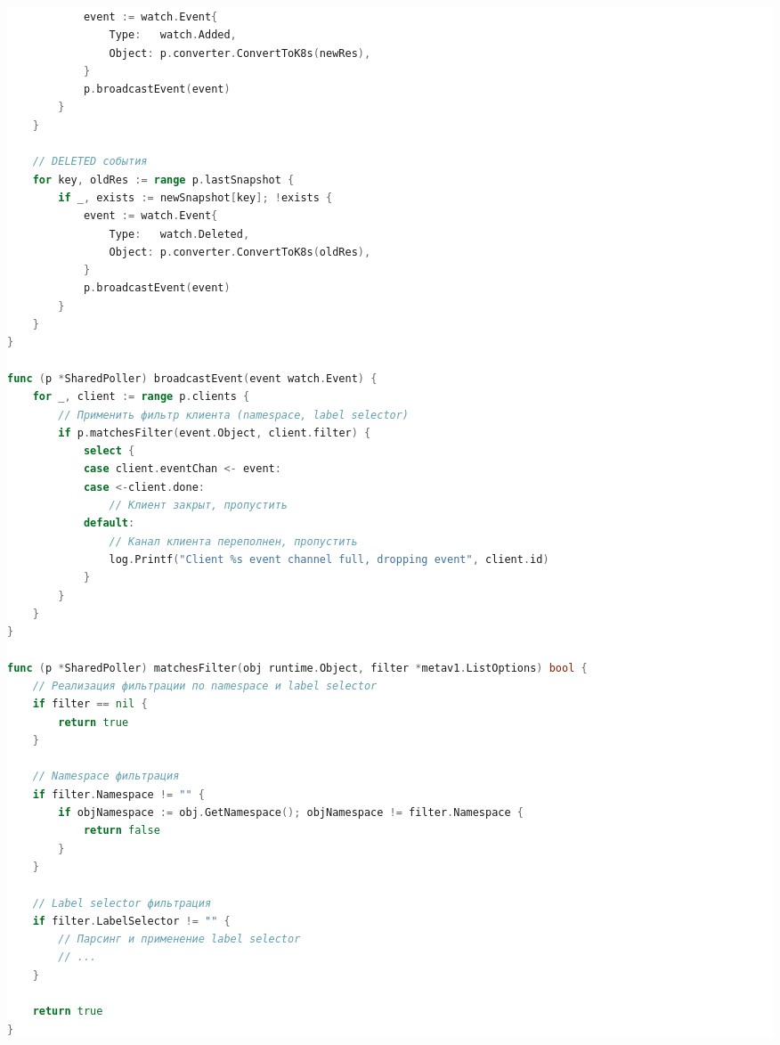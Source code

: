 ```go
            event := watch.Event{
                Type:   watch.Added,
                Object: p.converter.ConvertToK8s(newRes),
            }
            p.broadcastEvent(event)
        }
    }
    
    // DELETED события
    for key, oldRes := range p.lastSnapshot {
        if _, exists := newSnapshot[key]; !exists {
            event := watch.Event{
                Type:   watch.Deleted,
                Object: p.converter.ConvertToK8s(oldRes),
            }
            p.broadcastEvent(event)
        }
    }
}

func (p *SharedPoller) broadcastEvent(event watch.Event) {
    for _, client := range p.clients {
        // Применить фильтр клиента (namespace, label selector)
        if p.matchesFilter(event.Object, client.filter) {
            select {
            case client.eventChan <- event:
            case <-client.done:
                // Клиент закрыт, пропустить
            default:
                // Канал клиента переполнен, пропустить
                log.Printf("Client %s event channel full, dropping event", client.id)
            }
        }
    }
}

func (p *SharedPoller) matchesFilter(obj runtime.Object, filter *metav1.ListOptions) bool {
    // Реализация фильтрации по namespace и label selector
    if filter == nil {
        return true
    }
    
    // Namespace фильтрация
    if filter.Namespace != "" {
        if objNamespace := obj.GetNamespace(); objNamespace != filter.Namespace {
            return false
        }
    }
    
    // Label selector фильтрация
    if filter.LabelSelector != "" {
        // Парсинг и применение label selector
        // ...
    }
    
    return true
}
```
